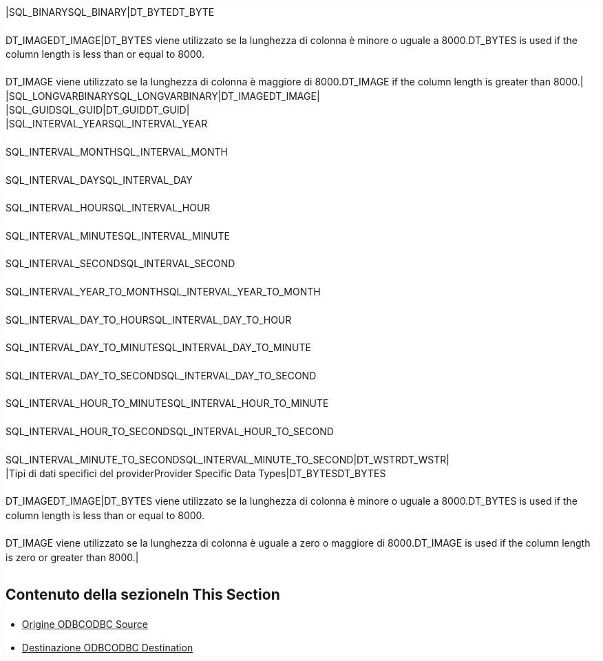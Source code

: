 |<span data-ttu-id="b1401-238">SQL_BINARY</span><span class="sxs-lookup"><span data-stu-id="b1401-238">SQL_BINARY</span></span>|<span data-ttu-id="b1401-239">DT_BYTE</span><span class="sxs-lookup"><span data-stu-id="b1401-239">DT_BYTE</span></span><br /><br /><span data-ttu-id="b1401-240">DT_IMAGE</span><span class="sxs-lookup"><span data-stu-id="b1401-240">DT_IMAGE</span></span>|<span data-ttu-id="b1401-241">DT_BYTES viene utilizzato se la lunghezza di colonna è minore o uguale a 8000.</span><span class="sxs-lookup"><span data-stu-id="b1401-241">DT_BYTES is used if the column length is less than or equal to 8000.</span></span><br /><br /><span data-ttu-id="b1401-242">DT_IMAGE viene utilizzato se la lunghezza di colonna è maggiore di 8000.</span><span class="sxs-lookup"><span data-stu-id="b1401-242">DT_IMAGE if the column length is greater than 8000.</span></span>|  
|<span data-ttu-id="b1401-243">SQL_LONGVARBINARY</span><span class="sxs-lookup"><span data-stu-id="b1401-243">SQL_LONGVARBINARY</span></span>|<span data-ttu-id="b1401-244">DT_IMAGE</span><span class="sxs-lookup"><span data-stu-id="b1401-244">DT_IMAGE</span></span>|  
|<span data-ttu-id="b1401-245">SQL_GUID</span><span class="sxs-lookup"><span data-stu-id="b1401-245">SQL_GUID</span></span>|<span data-ttu-id="b1401-246">DT_GUID</span><span class="sxs-lookup"><span data-stu-id="b1401-246">DT_GUID</span></span>|  
|<span data-ttu-id="b1401-247">SQL_INTERVAL_YEAR</span><span class="sxs-lookup"><span data-stu-id="b1401-247">SQL_INTERVAL_YEAR</span></span><br /><br /><span data-ttu-id="b1401-248">SQL_INTERVAL_MONTH</span><span class="sxs-lookup"><span data-stu-id="b1401-248">SQL_INTERVAL_MONTH</span></span><br /><br /><span data-ttu-id="b1401-249">SQL_INTERVAL_DAY</span><span class="sxs-lookup"><span data-stu-id="b1401-249">SQL_INTERVAL_DAY</span></span><br /><br /><span data-ttu-id="b1401-250">SQL_INTERVAL_HOUR</span><span class="sxs-lookup"><span data-stu-id="b1401-250">SQL_INTERVAL_HOUR</span></span><br /><br /><span data-ttu-id="b1401-251">SQL_INTERVAL_MINUTE</span><span class="sxs-lookup"><span data-stu-id="b1401-251">SQL_INTERVAL_MINUTE</span></span><br /><br /><span data-ttu-id="b1401-252">SQL_INTERVAL_SECOND</span><span class="sxs-lookup"><span data-stu-id="b1401-252">SQL_INTERVAL_SECOND</span></span><br /><br /><span data-ttu-id="b1401-253">SQL_INTERVAL_YEAR_TO_MONTH</span><span class="sxs-lookup"><span data-stu-id="b1401-253">SQL_INTERVAL_YEAR_TO_MONTH</span></span><br /><br /><span data-ttu-id="b1401-254">SQL_INTERVAL_DAY_TO_HOUR</span><span class="sxs-lookup"><span data-stu-id="b1401-254">SQL_INTERVAL_DAY_TO_HOUR</span></span><br /><br /><span data-ttu-id="b1401-255">SQL_INTERVAL_DAY_TO_MINUTE</span><span class="sxs-lookup"><span data-stu-id="b1401-255">SQL_INTERVAL_DAY_TO_MINUTE</span></span><br /><br /><span data-ttu-id="b1401-256">SQL_INTERVAL_DAY_TO_SECOND</span><span class="sxs-lookup"><span data-stu-id="b1401-256">SQL_INTERVAL_DAY_TO_SECOND</span></span><br /><br /><span data-ttu-id="b1401-257">SQL_INTERVAL_HOUR_TO_MINUTE</span><span class="sxs-lookup"><span data-stu-id="b1401-257">SQL_INTERVAL_HOUR_TO_MINUTE</span></span><br /><br /><span data-ttu-id="b1401-258">SQL_INTERVAL_HOUR_TO_SECOND</span><span class="sxs-lookup"><span data-stu-id="b1401-258">SQL_INTERVAL_HOUR_TO_SECOND</span></span><br /><br /><span data-ttu-id="b1401-259">SQL_INTERVAL_MINUTE_TO_SECOND</span><span class="sxs-lookup"><span data-stu-id="b1401-259">SQL_INTERVAL_MINUTE_TO_SECOND</span></span>|<span data-ttu-id="b1401-260">DT_WSTR</span><span class="sxs-lookup"><span data-stu-id="b1401-260">DT_WSTR</span></span>|  
|<span data-ttu-id="b1401-261">Tipi di dati specifici del provider</span><span class="sxs-lookup"><span data-stu-id="b1401-261">Provider Specific Data Types</span></span>|<span data-ttu-id="b1401-262">DT_BYTES</span><span class="sxs-lookup"><span data-stu-id="b1401-262">DT_BYTES</span></span><br /><br /><span data-ttu-id="b1401-263">DT_IMAGE</span><span class="sxs-lookup"><span data-stu-id="b1401-263">DT_IMAGE</span></span>|<span data-ttu-id="b1401-264">DT_BYTES viene utilizzato se la lunghezza di colonna è minore o uguale a 8000.</span><span class="sxs-lookup"><span data-stu-id="b1401-264">DT_BYTES is used if the column length is less than or equal to 8000.</span></span><br /><br /><span data-ttu-id="b1401-265">DT_IMAGE viene utilizzato se la lunghezza di colonna è uguale a zero o maggiore di 8000.</span><span class="sxs-lookup"><span data-stu-id="b1401-265">DT_IMAGE is used if the column length is zero or greater than 8000.</span></span>|  
  
## <a name="in-this-section"></a><span data-ttu-id="b1401-266">Contenuto della sezione</span><span class="sxs-lookup"><span data-stu-id="b1401-266">In This Section</span></span>  
  
-   [<span data-ttu-id="b1401-267">Origine ODBC</span><span class="sxs-lookup"><span data-stu-id="b1401-267">ODBC Source</span></span>](odbc-source.md)  
  
-   [<span data-ttu-id="b1401-268">Destinazione ODBC</span><span class="sxs-lookup"><span data-stu-id="b1401-268">ODBC Destination</span></span>](odbc-destination.md)  
  
 
